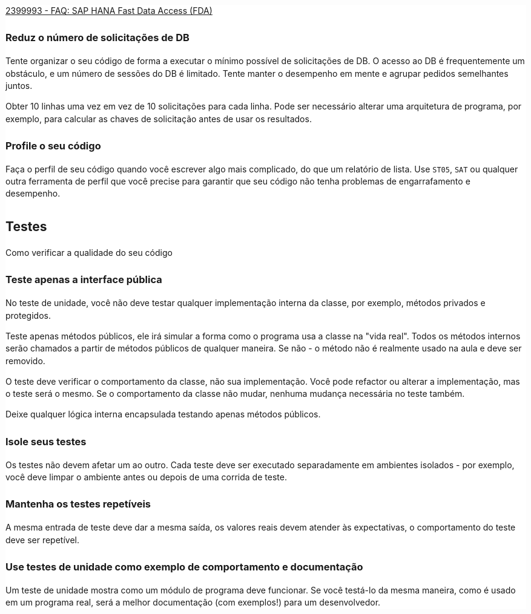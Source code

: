 [2399993 - FAQ: SAP HANA Fast Data Access (FDA)](https://launchpad.support.sap.com/#/notes/2399993)

### Reduz o número de solicitações de DB

Tente organizar o seu código de forma a executar o mínimo possível de solicitações de DB. O acesso ao DB é frequentemente um obstáculo, e um número de sessões do DB é limitado. Tente manter o desempenho em mente e agrupar pedidos semelhantes juntos. 

Obter 10 linhas uma vez em vez de 10 solicitações para cada linha. Pode ser necessário alterar uma arquitetura de programa, por exemplo, para calcular as chaves de solicitação antes de usar os resultados.

### Profile o seu código

Faça o perfil de seu código quando você escrever algo mais complicado, do que um relatório de lista. Use `ST05`, `SAT` ou qualquer outra ferramenta de perfil que você precise para garantir que seu código não tenha problemas de engarrafamento e desempenho.

## Testes

Como verificar a qualidade do seu código

### Teste apenas a interface pública

No teste de unidade, você não deve testar qualquer implementação interna da classe, por exemplo, métodos privados e protegidos.

Teste apenas métodos públicos, ele irá simular a forma como o programa usa a classe na "vida real". Todos os métodos internos serão chamados a partir de métodos públicos de qualquer maneira. Se não - o método não é realmente usado na aula e deve ser removido.

O teste deve verificar o comportamento da classe, não sua implementação. Você pode refactor ou alterar a implementação, mas o teste será o mesmo. Se o comportamento da classe não mudar, nenhuma mudança necessária no teste também.

Deixe qualquer lógica interna encapsulada testando apenas métodos públicos.

### Isole seus testes

Os testes não devem afetar um ao outro. Cada teste deve ser executado separadamente em ambientes isolados - por exemplo, você deve limpar o ambiente antes ou depois de uma corrida de teste. 

### Mantenha os testes repetíveis

A mesma entrada de teste deve dar a mesma saída, os valores reais devem atender às expectativas, o comportamento do teste deve ser repetível.

### Use testes de unidade como exemplo de comportamento e documentação

Um teste de unidade mostra como um módulo de programa deve funcionar. Se você testá-lo da mesma maneira, como é usado em um programa real, será a melhor documentação (com exemplos!) para um desenvolvedor.
